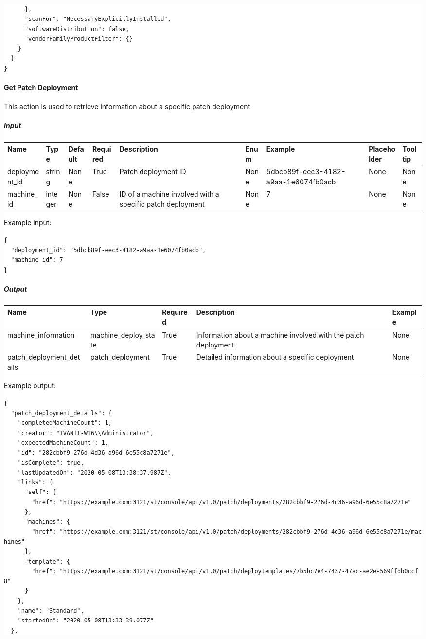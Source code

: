 ```
      },
      "scanFor": "NecessaryExplicitlyInstalled",
      "softwareDistribution": false,
      "vendorFamilyProductFilter": {}
    }
  }
}
```

#### Get Patch Deployment

This action is used to retrieve information about a specific patch deployment

##### Input

|Name|Type|Default|Required|Description|Enum|Example|Placeholder|Tooltip|
| :--- | :--- | :--- | :--- | :--- | :--- | :--- | :--- | :--- |
|deployment_id|string|None|True|Patch deployment ID|None|5dbcb89f-eec3-4182-a9aa-1e6074fb0acb|None|None|
|machine_id|integer|None|False|ID of a machine involved with a specific patch deployment|None|7|None|None|
  
Example input:

```
{
  "deployment_id": "5dbcb89f-eec3-4182-a9aa-1e6074fb0acb",
  "machine_id": 7
}
```

##### Output

|Name|Type|Required|Description|Example|
| :--- | :--- | :--- | :--- | :--- |
|machine_information|machine_deploy_state|True|Information about a machine involved with the patch deployment|None|
|patch_deployment_details|patch_deployment|True|Detailed information about a specific deployment|None|
  
Example output:

```
{
  "patch_deployment_details": {
    "completedMachineCount": 1,
    "creator": "IVANTI-W16\\Administrator",
    "expectedMachineCount": 1,
    "id": "282cbbf9-276d-4d36-a96d-6e55c8a7271e",
    "isComplete": true,
    "lastUpdatedOn": "2020-05-08T13:38:37.987Z",
    "links": {
      "self": {
        "href": "https://example.com:3121/st/console/api/v1.0/patch/deployments/282cbbf9-276d-4d36-a96d-6e55c8a7271e"
      },
      "machines": {
        "href": "https://example.com:3121/st/console/api/v1.0/patch/deployments/282cbbf9-276d-4d36-a96d-6e55c8a7271e/machines"
      },
      "template": {
        "href": "https://example.com:3121/st/console/api/v1.0/patch/deploytemplates/7b5bc7e4-7437-47ac-ae2e-569ffdb0ccf8"
      }
    },
    "name": "Standard",
    "startedOn": "2020-05-08T13:33:39.077Z"
  },
```